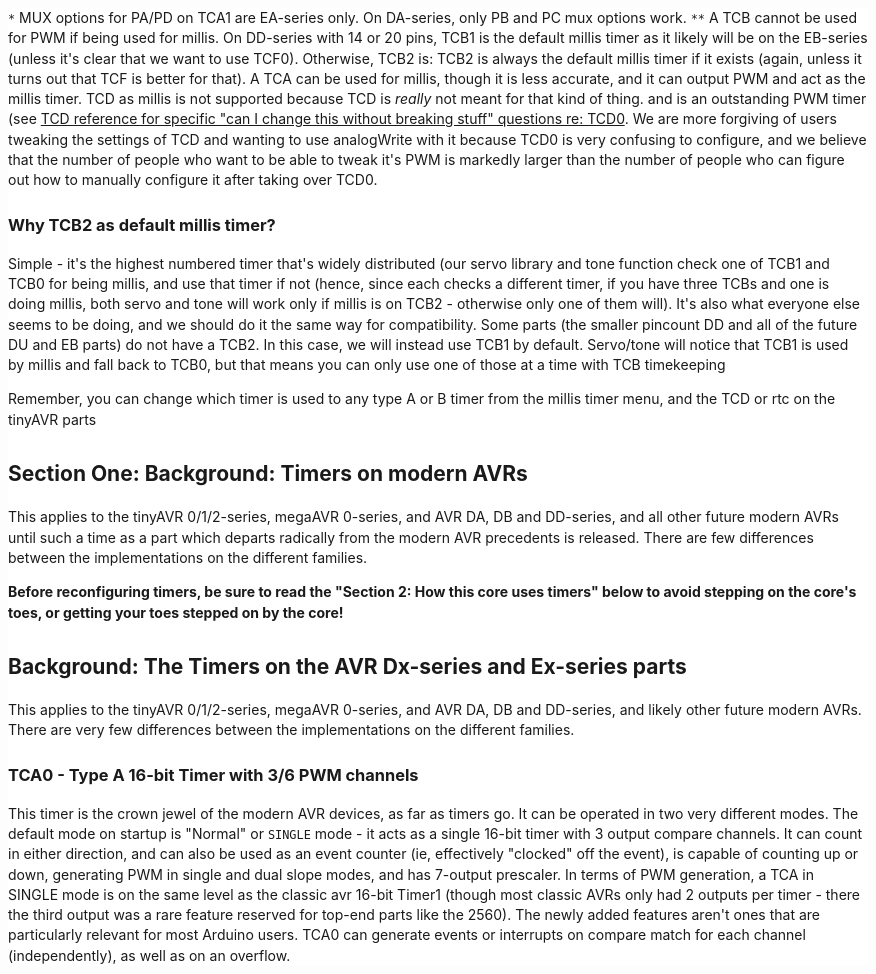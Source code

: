 `*` MUX options for PA/PD on TCA1 are EA-series only. On DA-series, only PB and PC mux options work.
`**` A TCB cannot be used for PWM if being used for millis. On DD-series with 14 or 20 pins, TCB1 is the default millis timer as it likely will be on the EB-series (unless it's clear that we want to use TCF0). Otherwise, TCB2 is: TCB2 is always the default millis timer if it exists (again, unless it turns out that TCF is better for that). A TCA can be used for millis, though it is less accurate, and it can output PWM and act as the millis timer. TCD as millis is not supported because TCD is *really* not meant for that kind of thing. and is an outstanding PWM timer (see [TCD reference for specific "can I change this without breaking stuff" questions re: TCD0](Ref_TCD.md). We are more forgiving of users tweaking the settings of TCD and wanting to use analogWrite with it because TCD0 is very confusing to configure, and we believe that the number of people who want to be able to tweak it's PWM is markedly larger than the number of people who can figure out how to manually configure it after taking over TCD0.

### Why TCB2 as default millis timer?
Simple - it's the highest numbered timer that's widely distributed (our servo library and tone function check one of TCB1 and TCB0 for being millis, and use that timer if not (hence, since each checks a different timer, if you have three TCBs and one is doing millis, both servo and tone will work only if millis is on TCB2 - otherwise only one of them will). It's also what everyone else seems to be doing, and we should do it the same way for compatibility. Some parts (the smaller pincount DD and all of the future DU and EB parts) do not have a TCB2. In this case, we will instead use TCB1 by default. Servo/tone will notice that TCB1 is used by millis and fall back to TCB0, but that means you can only use one of those at a time with TCB timekeeping

Remember, you can change which timer is used to any type A or B timer from the millis timer menu, and the TCD or rtc on the tinyAVR parts

## Section One: Background: Timers on modern AVRs
This applies to the tinyAVR 0/1/2-series, megaAVR 0-series, and AVR DA, DB and DD-series, and all other future modern AVRs until such a time as a part which departs radically from the modern AVR precedents is released. There are few differences between the implementations on the different families.

**Before reconfiguring timers, be sure to read the "Section 2: How this core uses timers" below to avoid stepping on the core's toes, or getting your toes stepped on by the core!**

## Background: The Timers on the AVR Dx-series and Ex-series parts
This applies to the tinyAVR 0/1/2-series, megaAVR 0-series, and AVR DA, DB and DD-series, and likely other future modern AVRs. There are very few differences between the implementations on the different families.

### TCA0 - Type A 16-bit Timer with 3/6 PWM channels
This timer is the crown jewel of the modern AVR devices, as far as timers go. It can be operated in two very different modes. The default mode on startup is "Normal" or `SINGLE` mode - it acts as a single 16-bit timer with 3 output compare channels. It can count in either direction, and can also be used as an event counter (ie, effectively "clocked" off the event), is capable of counting up or down, generating PWM in single and dual slope modes, and has 7-output prescaler. In terms of PWM generation, a TCA in SINGLE mode is on the same level as the classic avr 16-bit Timer1 (though most classic AVRs only had 2 outputs per timer - there the third output was a rare feature reserved for top-end parts like the 2560). The newly added features aren't ones that are particularly relevant for most Arduino users. TCA0 can generate events or interrupts on compare match for each channel (independently), as well as on an overflow.
